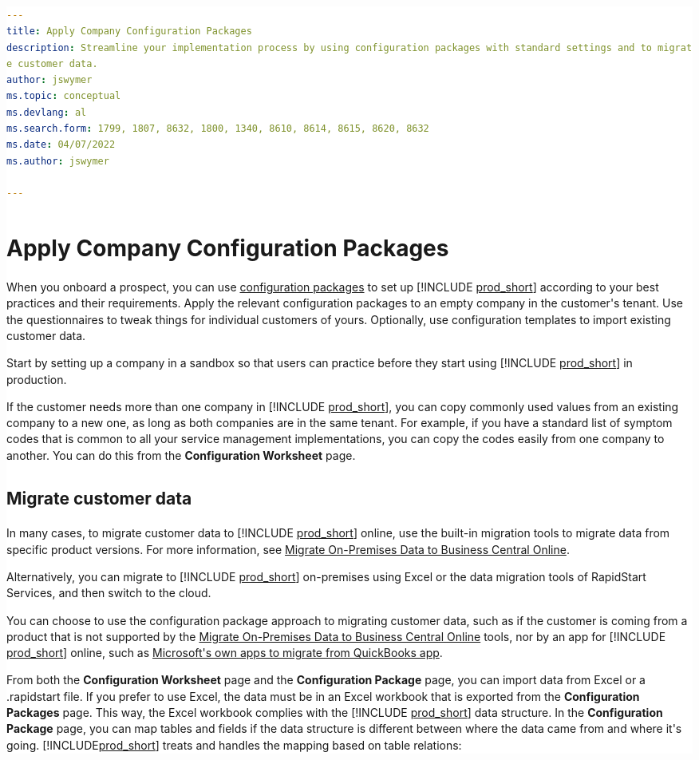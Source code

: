 ```yaml
---
title: Apply Company Configuration Packages
description: Streamline your implementation process by using configuration packages with standard settings and to migrate customer data.
author: jswymer
ms.topic: conceptual
ms.devlang: al
ms.search.form: 1799, 1807, 8632, 1800, 1340, 8610, 8614, 8615, 8620, 8632
ms.date: 04/07/2022
ms.author: jswymer

---
```

# Apply Company Configuration Packages

When you onboard a prospect, you can use [configuration packages](set-up-standard-company-configuration-packages.md) to set up [!INCLUDE [prod_short](../includes/prod_short.md)] according to your best practices and their requirements. Apply the relevant configuration packages to an empty company in the customer's tenant. Use the questionnaires to tweak things for individual customers of yours. Optionally, use configuration templates to import existing customer data.  

Start by setting up a company in a sandbox so that users can practice before they start using [!INCLUDE [prod_short](../includes/prod_short.md)] in production. 

If the customer needs more than one company in [!INCLUDE [prod_short](../includes/prod_short.md)], you can copy commonly used values from an existing company to a new one, as long as both companies are in the same tenant. For example, if you have a standard list of symptom codes that is common to all your service management implementations, you can copy the codes easily from one company to another. You can do this from the **Configuration Worksheet** page.  

## Migrate customer data

In many cases, to migrate customer data to [!INCLUDE [prod_short](../includes/prod_short.md)] online, use the built-in migration tools to migrate data from specific product versions. For more information, see [Migrate On-Premises Data to Business Central Online](migrate-data.md).  

Alternatively, you can migrate to [!INCLUDE [prod_short](../includes/prod_short.md)] on-premises using Excel or the data migration tools of RapidStart Services, and then switch to the cloud.  

You can choose to use the configuration package approach to migrating customer data, such as if the customer is coming from a product that is not supported by the [Migrate On-Premises Data to Business Central Online](migrate-data.md) tools, nor by an app for [!INCLUDE [prod_short](../includes/prod_short.md)] online, such as [Microsoft's own apps to migrate from QuickBooks app](/dynamics365/business-central/across-quickbooks-to-business-edition).  

From both the **Configuration Worksheet** page and the **Configuration Package** page, you can import data from Excel or a .rapidstart file. If you prefer to use Excel, the data must be in an Excel workbook that is exported from the **Configuration Packages** page. This way, the Excel workbook complies with the [!INCLUDE [prod_short](../includes/prod_short.md)] data structure. In the **Configuration Package** page, you can map tables and fields if the data structure is different between where the data came from and where it's going. [!INCLUDE[prod_short](../includes/prod_short.md)] treats and handles the mapping based on table relations:  
